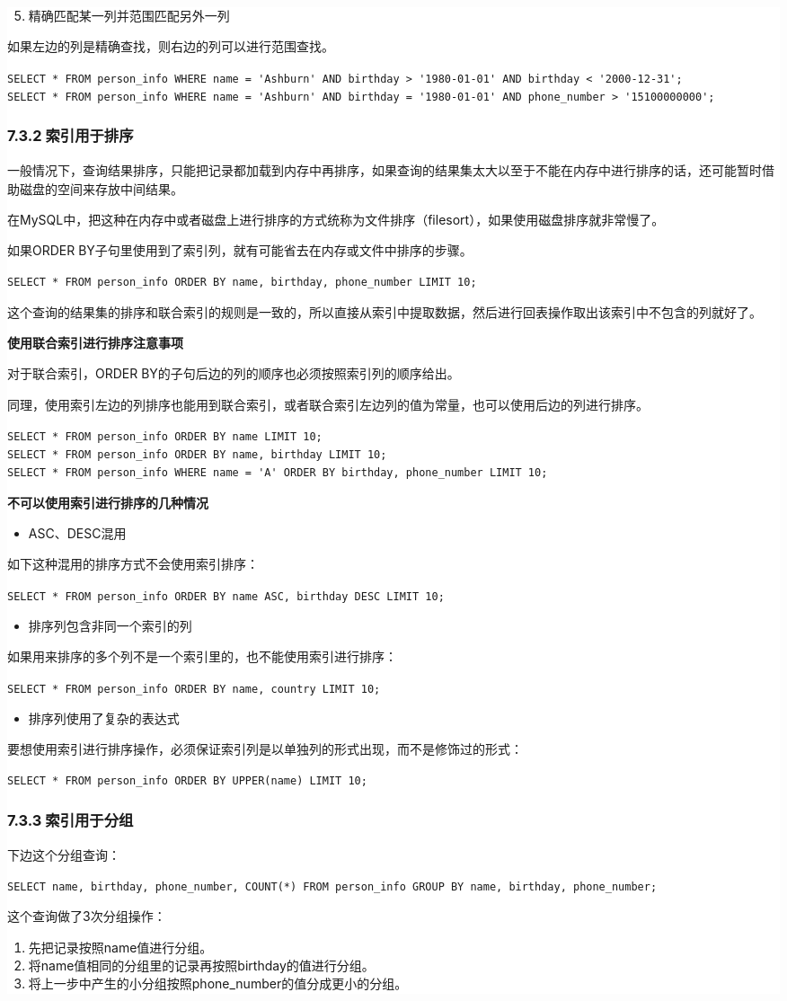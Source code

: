 5. 精确匹配某一列并范围匹配另外一列

如果左边的列是精确查找，则右边的列可以进行范围查找。

    SELECT * FROM person_info WHERE name = 'Ashburn' AND birthday > '1980-01-01' AND birthday < '2000-12-31';
    SELECT * FROM person_info WHERE name = 'Ashburn' AND birthday = '1980-01-01' AND phone_number > '15100000000';

### 7.3.2 索引用于排序

一般情况下，查询结果排序，只能把记录都加载到内存中再排序，如果查询的结果集太大以至于不能在内存中进行排序的话，还可能暂时借助磁盘的空间来存放中间结果。

在MySQL中，把这种在内存中或者磁盘上进行排序的方式统称为文件排序（filesort），如果使用磁盘排序就非常慢了。

如果ORDER BY子句里使用到了索引列，就有可能省去在内存或文件中排序的步骤。

    SELECT * FROM person_info ORDER BY name, birthday, phone_number LIMIT 10;

这个查询的结果集的排序和联合索引的规则是一致的，所以直接从索引中提取数据，然后进行回表操作取出该索引中不包含的列就好了。

**使用联合索引进行排序注意事项**

对于联合索引，ORDER BY的子句后边的列的顺序也必须按照索引列的顺序给出。

同理，使用索引左边的列排序也能用到联合索引，或者联合索引左边列的值为常量，也可以使用后边的列进行排序。

    SELECT * FROM person_info ORDER BY name LIMIT 10;
    SELECT * FROM person_info ORDER BY name, birthday LIMIT 10;
    SELECT * FROM person_info WHERE name = 'A' ORDER BY birthday, phone_number LIMIT 10;

**不可以使用索引进行排序的几种情况**

- ASC、DESC混用

如下这种混用的排序方式不会使用索引排序：

    SELECT * FROM person_info ORDER BY name ASC, birthday DESC LIMIT 10;

- 排序列包含非同一个索引的列

如果用来排序的多个列不是一个索引里的，也不能使用索引进行排序：

    SELECT * FROM person_info ORDER BY name, country LIMIT 10;

- 排序列使用了复杂的表达式

要想使用索引进行排序操作，必须保证索引列是以单独列的形式出现，而不是修饰过的形式：

    SELECT * FROM person_info ORDER BY UPPER(name) LIMIT 10;

### 7.3.3 索引用于分组

下边这个分组查询：

    SELECT name, birthday, phone_number, COUNT(*) FROM person_info GROUP BY name, birthday, phone_number;

这个查询做了3次分组操作：
1. 先把记录按照name值进行分组。
2. 将name值相同的分组里的记录再按照birthday的值进行分组。
3. 将上一步中产生的小分组按照phone_number的值分成更小的分组。
